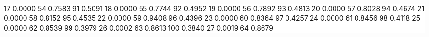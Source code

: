 17
0.0000
54
0.7583
91
0.5091
18
0.0000
55
0.7744
92
0.4952
19
0.0000
56
0.7892
93
0.4813
20
0.0000
57
0.8028
94
0.4674
21
0.0000
58
0.8152
95
0.4535
22
0.0000
59
0.9408
96
0.4396
23
0.0000
60
0.8364
97
0.4257
24
0.0000
61
0.8456
98
0.4118
25
0.0000
62
0.8539
99
0.3979
26
0.0002
63
0.8613
100
0.3840
27
0.0019
64
0.8679